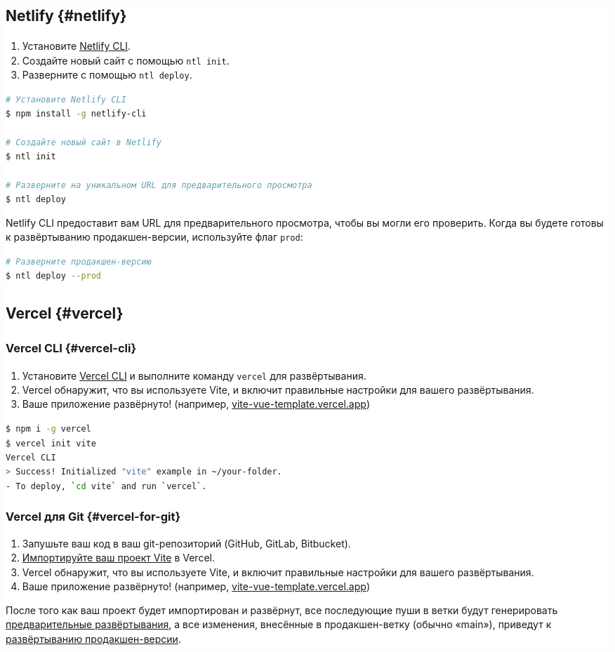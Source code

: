 ## Netlify {#netlify}

1. Установите [Netlify CLI](https://cli.netlify.com/).
2. Создайте новый сайт с помощью `ntl init`.
3. Разверните с помощью `ntl deploy`.

```bash
# Установите Netlify CLI
$ npm install -g netlify-cli

# Создайте новый сайт в Netlify
$ ntl init

# Разверните на уникальном URL для предварительного просмотра
$ ntl deploy
```

Netlify CLI предоставит вам URL для предварительного просмотра, чтобы вы могли его проверить. Когда вы будете готовы к развёртыванию продакшен-версии, используйте флаг `prod`:

```bash
# Разверните продакшен-версию
$ ntl deploy --prod
```

## Vercel {#vercel}

### Vercel CLI {#vercel-cli}

1. Установите [Vercel CLI](https://vercel.com/cli) и выполните команду `vercel` для развёртывания.
2. Vercel обнаружит, что вы используете Vite, и включит правильные настройки для вашего развёртывания.
3. Ваше приложение развёрнуто! (например, [vite-vue-template.vercel.app](https://vite-vue-template.vercel.app/))

```bash
$ npm i -g vercel
$ vercel init vite
Vercel CLI
> Success! Initialized "vite" example in ~/your-folder.
- To deploy, `cd vite` and run `vercel`.
```

### Vercel для Git {#vercel-for-git}

1. Запушьте ваш код в ваш git-репозиторий (GitHub, GitLab, Bitbucket).
2. [Импортируйте ваш проект Vite](https://vercel.com/new) в Vercel.
3. Vercel обнаружит, что вы используете Vite, и включит правильные настройки для вашего развёртывания.
4. Ваше приложение развёрнуто! (например, [vite-vue-template.vercel.app](https://vite-vue-template.vercel.app/))

После того как ваш проект будет импортирован и развёрнут, все последующие пуши в ветки будут генерировать [предварительные развёртывания](https://vercel.com/docs/concepts/deployments/environments#preview), а все изменения, внесённые в продакшен-ветку (обычно «main»), приведут к [развёртыванию продакшен-версии](https://vercel.com/docs/concepts/deployments/environments#production).
